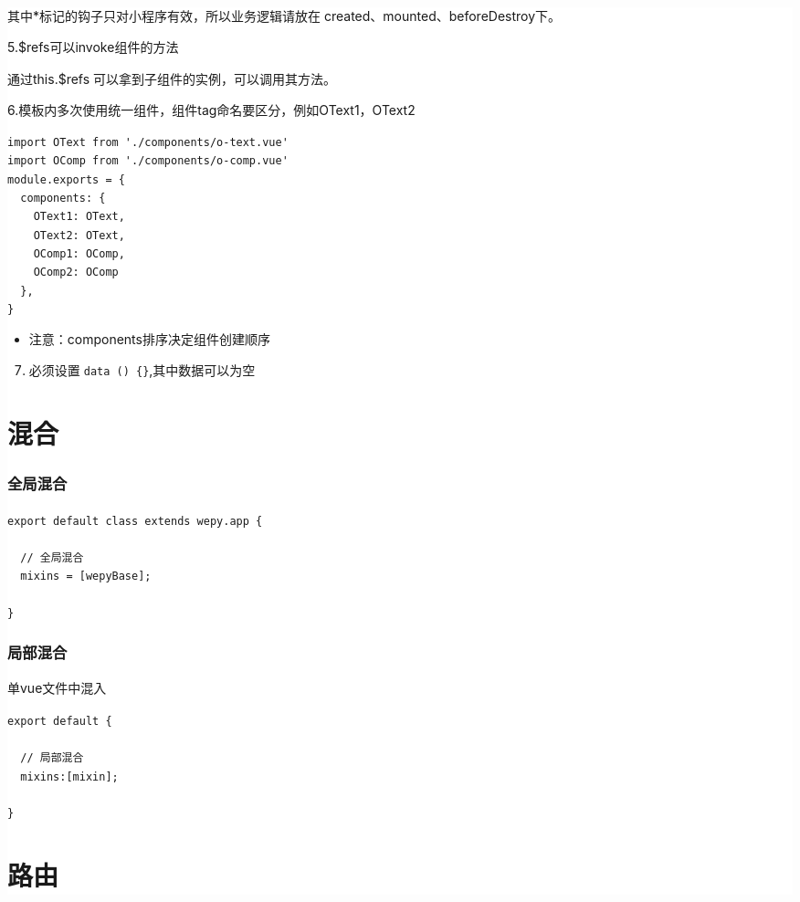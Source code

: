 其中*标记的钩子只对小程序有效，所以业务逻辑请放在 created、mounted、beforeDestroy下。

5.$refs可以invoke组件的方法

通过this.$refs 可以拿到子组件的实例，可以调用其方法。

6.模板内多次使用统一组件，组件tag命名要区分，例如OText1，OText2

```
import OText from './components/o-text.vue'
import OComp from './components/o-comp.vue'
module.exports = {
  components: {
    OText1: OText,
    OText2: OText,
    OComp1: OComp,
    OComp2: OComp
  },
}
```

* 注意：components排序决定组件创建顺序




7. 必须设置 `data () {}`,其中数据可以为空


# 混合

### 全局混合
```
export default class extends wepy.app {
  
  // 全局混合
  mixins = [wepyBase];
  
}
```

### 局部混合

单vue文件中混入
```
export default {
  
  // 局部混合
  mixins:[mixin];
  
}
```


# 路由
